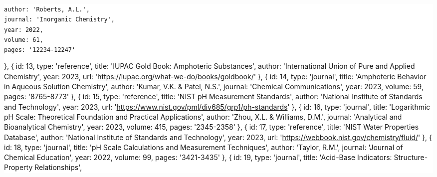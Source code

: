     author: 'Roberts, A.L.',
    journal: 'Inorganic Chemistry',
    year: 2022,
    volume: 61,
    pages: '12234-12247'
  },
  {
    id: 13,
    type: 'reference',
    title: 'IUPAC Gold Book: Amphoteric Substances',
    author: 'International Union of Pure and Applied Chemistry',
    year: 2023,
    url: 'https://iupac.org/what-we-do/books/goldbook/'
  },
  {
    id: 14,
    type: 'journal',
    title: 'Amphoteric Behavior in Aqueous Solution Chemistry',
    author: 'Kumar, V.K. & Patel, N.S.',
    journal: 'Chemical Communications',
    year: 2023,
    volume: 59,
    pages: '8765-8773'
  },
  {
    id: 15,
    type: 'reference',
    title: 'NIST pH Measurement Standards',
    author: 'National Institute of Standards and Technology',
    year: 2023,
    url: 'https://www.nist.gov/pml/div685/grp1/ph-standards'
  },
  {
    id: 16,
    type: 'journal',
    title: 'Logarithmic pH Scale: Theoretical Foundation and Practical Applications',
    author: 'Zhou, X.L. & Williams, D.M.',
    journal: 'Analytical and Bioanalytical Chemistry',
    year: 2023,
    volume: 415,
    pages: '2345-2358'
  },
  {
    id: 17,
    type: 'reference',
    title: 'NIST Water Properties Database',
    author: 'National Institute of Standards and Technology',
    year: 2023,
    url: 'https://webbook.nist.gov/chemistry/fluid/'
  },
  {
    id: 18,
    type: 'journal',
    title: 'pH Scale Calculations and Measurement Techniques',
    author: 'Taylor, R.M.',
    journal: 'Journal of Chemical Education',
    year: 2022,
    volume: 99,
    pages: '3421-3435'
  },
  {
    id: 19,
    type: 'journal',
    title: 'Acid-Base Indicators: Structure-Property Relationships',
